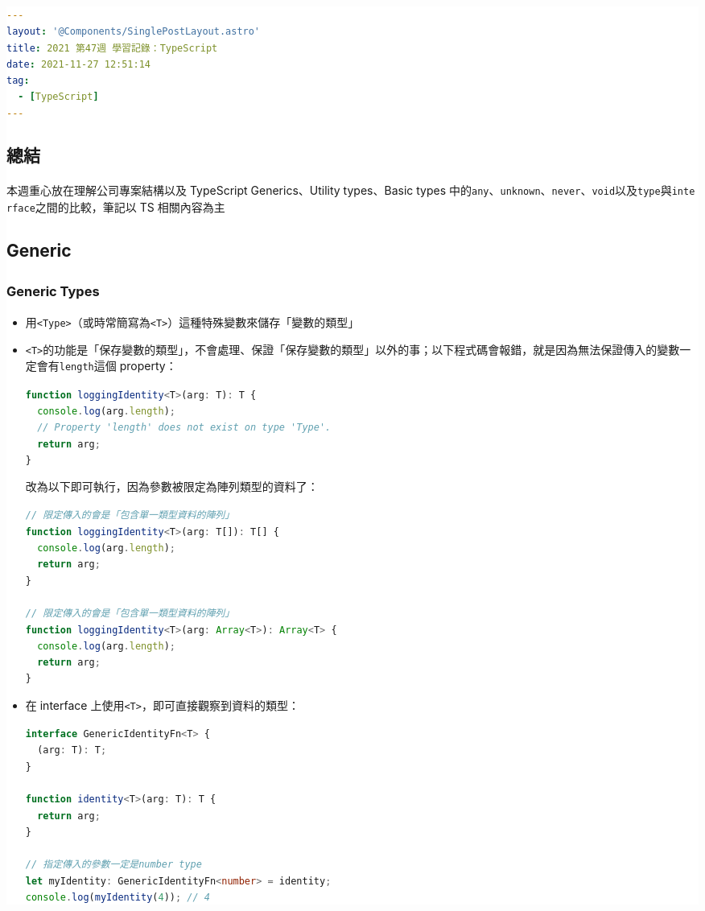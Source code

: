 ```yaml
---
layout: '@Components/SinglePostLayout.astro'
title: 2021 第47週 學習記錄：TypeScript
date: 2021-11-27 12:51:14
tag:
  - [TypeScript]
---
```


## 總結

本週重心放在理解公司專案結構以及 TypeScript Generics、Utility types、Basic types 中的`any`、`unknown`、`never`、`void`以及`type`與`interface`之間的比較，筆記以 TS 相關內容為主

## Generic

### Generic Types

- 用`<Type>`（或時常簡寫為`<T>`）這種特殊變數來儲存「變數的類型」
- `<T>`的功能是「保存變數的類型」，不會處理、保證「保存變數的類型」以外的事；以下程式碼會報錯，就是因為無法保證傳入的變數一定會有`length`這個 property：

  ```ts
  function loggingIdentity<T>(arg: T): T {
    console.log(arg.length);
    // Property 'length' does not exist on type 'Type'.
    return arg;
  }
  ```

  改為以下即可執行，因為參數被限定為陣列類型的資料了：

  ```ts
  // 限定傳入的會是「包含單一類型資料的陣列」
  function loggingIdentity<T>(arg: T[]): T[] {
    console.log(arg.length);
    return arg;
  }

  // 限定傳入的會是「包含單一類型資料的陣列」
  function loggingIdentity<T>(arg: Array<T>): Array<T> {
    console.log(arg.length);
    return arg;
  }
  ```

- 在 interface 上使用`<T>`，即可直接觀察到資料的類型：

  ```ts
  interface GenericIdentityFn<T> {
    (arg: T): T;
  }

  function identity<T>(arg: T): T {
    return arg;
  }

  // 指定傳入的參數一定是number type
  let myIdentity: GenericIdentityFn<number> = identity;
  console.log(myIdentity(4)); // 4
  ```
